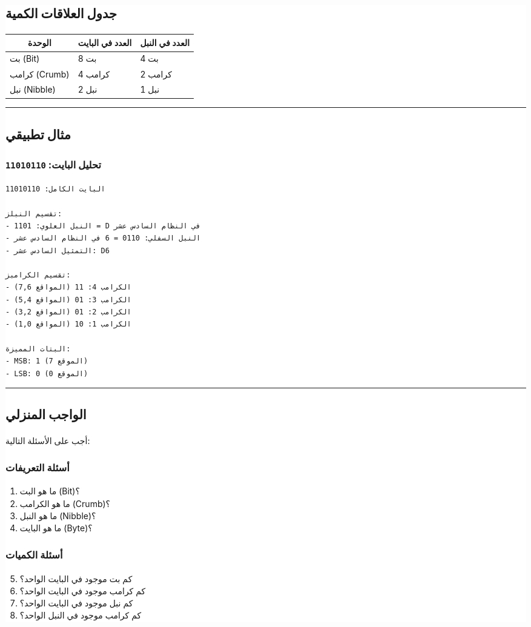 
## جدول العلاقات الكمية

| الوحدة | العدد في البايت | العدد في النبل |
|--------|-----------------|----------------|
| بت (Bit) | 8 بت | 4 بت |
| كرامب (Crumb) | 4 كرامب | 2 كرامب |
| نبل (Nibble) | 2 نبل | 1 نبل |

---

## مثال تطبيقي

### تحليل البايت: `11010110`

```
البايت الكامل: 11010110

تقسيم النبلز:
- النبل العلوي: 1101 = D في النظام السادس عشر
- النبل السفلي: 0110 = 6 في النظام السادس عشر
- التمثيل السادس عشر: D6

تقسيم الكرامبز:
- الكرامب 4: 11 (المواقع 7,6)
- الكرامب 3: 01 (المواقع 5,4)  
- الكرامب 2: 01 (المواقع 3,2)
- الكرامب 1: 10 (المواقع 1,0)

البتات المميزة:
- MSB: 1 (الموقع 7)
- LSB: 0 (الموقع 0)
```

---

## الواجب المنزلي

أجب على الأسئلة التالية:

### أسئلة التعريفات
1. ما هو البت (Bit)؟
2. ما هو الكرامب (Crumb)؟
3. ما هو النبل (Nibble)؟
4. ما هو البايت (Byte)؟

### أسئلة الكميات
5. كم بت موجود في البايت الواحد؟
6. كم كرامب موجود في البايت الواحد؟
7. كم نبل موجود في البايت الواحد؟
8. كم كرامب موجود في النبل الواحد؟

